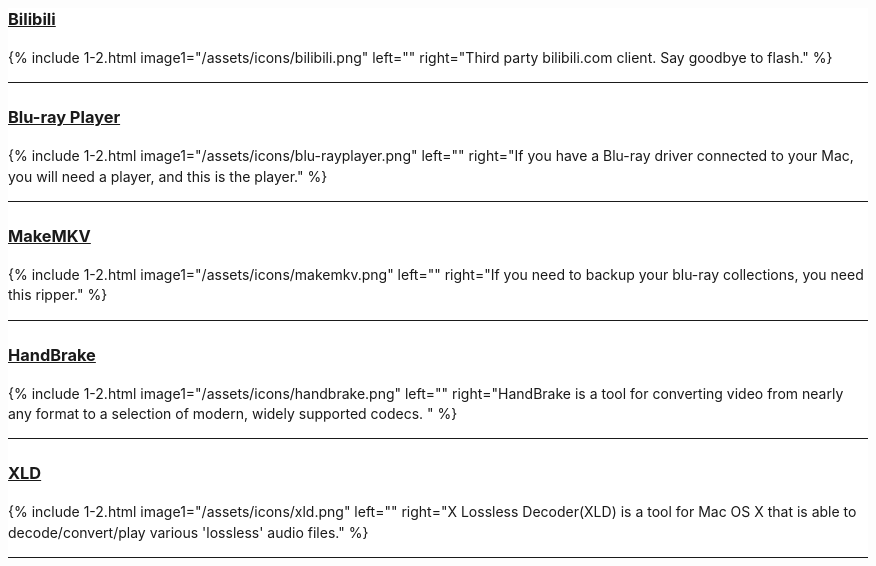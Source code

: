 
### [Bilibili][bili]

{% include 1-2.html 
image1="/assets/icons/bilibili.png"
left=""
right="Third party bilibili.com client. Say goodbye to flash."
%}

---

### [Blu-ray Player][blu-ray]

{% include 1-2.html 
image1="/assets/icons/blu-rayplayer.png"
left=""
right="If you have a Blu-ray driver connected to your Mac, you will need a player, and this is the player."
%}

---

### [MakeMKV][MakeMKV]

{% include 1-2.html 
image1="/assets/icons/makemkv.png"
left=""
right="If you need to backup your blu-ray collections, you need this ripper."
%}

---

### [HandBrake][HandBrake]

{% include 1-2.html 
image1="/assets/icons/handbrake.png"
left=""
right="HandBrake is a tool for converting video from nearly any format to a selection of modern, widely supported codecs.
"
%}

---

### [XLD][XLD]

{% include 1-2.html 
image1="/assets/icons/xld.png"
left=""
right="X Lossless Decoder(XLD) is a tool for Mac OS X that is able to decode/convert/play various 'lossless' audio files."
%}

---

[actions]: http://getactionsapp.com
[air-server]: https://www.airserver.com
[ampps]: http://www.ampps.com
[anydo]: https://www.any.do
[app-cleaner]: https://freeMacsoft.net/appcleaner/
[atom]: https://atom.io
[bartender]: https://www.Macbartender.com
[bili]: http://biliMac.eqoe.cn
[blu-ray]: http://www.Macblurayplayer.com
[brackets]: http://brackets.io
[caffeine]: http://lightheadsw.com/caffeine/
[codekit]: https://incident57.com/codekit/
[cornerstone]: https://www.zennaware.com/cornerstone/index.php
[cot]: http://coteditor.com
[CSP]: http://www.clipstudio.net/en
[dash]: https://kapeli.com
[day-one]: http://dayoneapp.com
[dropbox]: https://www.dropbox.com
[duet]: http://www.duetdisplay.com
[FireAlpaca]: http://firealpaca.com/en
[Fluid]: http://fluidapp.com
[flux]: https://justgetflux.com
[HandBrake]: https://handbrake.fr
[Hider]: http://Macpaw.com/hider
[ia-writer]: https://ia.net/writer/Mac/
[ImageOptim]: https://imageoptim.com/Mac
[iStat Menus]: https://bjango.com/Mac/istatmenus/
[itsycal]: https://www.mowglii.com/itsycal/
[keka]: http://www.kekaosx.com/en/
[Leanote]: https://leanote.com
[MacDown]: http://Macdown.uranusjr.com
[MagicanRest]: https://itunes.apple.com/us/app/magicanrest/id634255909?mt=12
[MakeMKV]: http://www.makemkv.com
[mamp]: https://www.mamp.info/en/
[medibang]: http://medibangpaint.com/en/pc/
[MindNode]: https://mindnode.com
[Moom]: https://manytricks.com/moom/
[Movist]: https://itunes.apple.com/us/app/movist/id461788075?mt=12
[MPlayerX]: http://mplayerx.org
[OBS]: https://obsproject.com
[OfficeTime]: https://www.officetime.net
[Parallels Desktop]: http://www.parallels.com/products/desktop/
[Parcel]: https://parcelapp.net
[Paste]: http://pasteapp.me
[Path Finder]: http://www.cocoatech.com/pathfinder/
[Pencil]: http://pencil.evolus.vn
[Pocket]: https://getpocket.com/Mac/?a=Mac
[Poi]: https://github.com/poooi/poi
[popclip]: http://pilotmoon.com/popclip/
[quadro]: http://quadro.me
[RecordIt]: http://recordit.co
[Reeder]: http://reederapp.com/Mac/
[Simple Comic]: http://dancingtortoise.com/simplecomic/
[Sketch]: https://www.sketchapp.com
[Slack]: https://slack.com
[SleepTime]: https://itunes.apple.com/us/app/sleeptime/id465772885?mt=12
[sourcetree]: https://www.sourcetreeapp.com
[Splash Streamer]: http://www.splashtop.com
[sublime]: http://sublimetext.com
[Teamviewer]: https://www.teamviewer.com/en/download/Mac/
[things]: https://culturedcode.com/things/
[Transmission]: https://www.transmissionbt.com
[transmit]: https://panic.com/transmit/
[Tuxera]: https://www.tuxera.com/products/tuxera-ntfs-for-Mac/
[VLC]: http://www.videolan.org/vlc/download-Macosx.html
[vox]: http://coppertino.com
[vs-code]: https://code.visualstudio.com
[waste]: http://www.bumblebeesystems.com/wastenotime/
[XLD]: https://sourceforge.net/projects/xld/
[zsh]: https://github.com/robbyrussell/oh-my-zsh